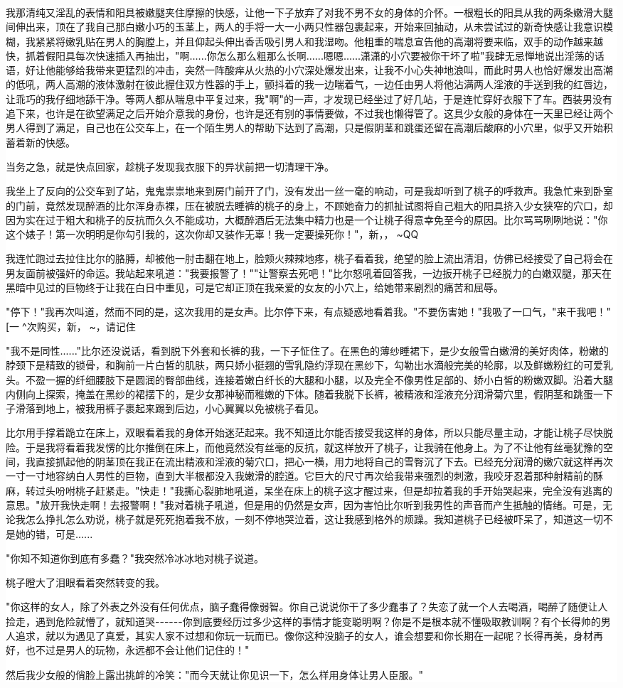 我那清纯又淫乱的表情和阳具被嫩腿夹住摩擦的快感，让他一下子放弃了对我不男不女的身体的介怀。一根粗长的阳具从我的两条嫩滑大腿间伸出来，顶在了我自己那白嫩小巧的玉茎上，两人的手将一大一小两只性器包裹起来，开始来回抽动，从未尝试过的新奇快感让我意识模糊，我紧紧将嫩乳贴在男人的胸膛上，并且仰起头伸出香舌吸引男人和我湿吻。他粗重的喘息宣告他的高潮将要来临，双手的动作越来越快，抓着假阳具每次快速插入再抽出，"啊......你怎么那么粗那么长啊......嗯嗯......潇潇的小穴要被你干坏了啦"我肆无忌惮地说出淫荡的话语，好让他能够给我带来更猛烈的冲击，突然一阵酸痒从火热的小穴深处爆发出来，让我不小心失神地浪叫，而此时男人也恰好爆发出高潮的低吼，两人高潮的液体激射在彼此握住双方性器的手上，颤抖着的我一边喘着气，一边任由男人将他沾满两人淫液的手送到我的红唇边，让乖巧的我仔细地舔干净。等两人都从喘息中平复过来，我"啊"的一声，才发现已经坐过了好几站，于是连忙穿好衣服下了车。西装男没有追下来，也许是在欲望满足之后开始介意我的身份，也许是还有别的事情要做，不过我也懒得管了。这具少女般的身体在一天里已经让两个男人得到了满足，自己也在公交车上，在一个陌生男人的帮助下达到了高潮，只是假阴茎和跳蛋还留在高潮后酸麻的小穴里，似乎又开始积蓄着新的快感。

当务之急，就是快点回家，趁桃子发现我衣服下的异状前把一切清理干净。

我坐上了反向的公交车到了站，鬼鬼祟祟地来到房门前开了门，没有发出一丝一毫的响动，可是我却听到了桃子的呼救声。我急忙来到卧室的门前，竟然发现醉酒的比尔浑身赤裸，压在被脱去睡裤的桃子的身上，不顾她奋力的抓扯试图将自己粗大的阳具挤入少女狭窄的穴口，却因为实在过于粗大和桃子的反抗而久久不能成功，大概醉酒后无法集中精力也是一个让桃子得意幸免至今的原因。比尔骂骂咧咧地说："你这个婊子！第一次明明是你勾引我的，这次你却又装作无辜！我一定要操死你！"，新，， ~QQ

我连忙跑过去拉住比尔的胳膊，却被他一肘击翻在地上，脸颊火辣辣地疼，桃子看着我，绝望的脸上流出清泪，仿佛已经接受了自己将会在男友面前被强奸的命运。我站起来吼道："我要报警了！""让警察去死吧！"比尔怒吼着回答我，一边扳开桃子已经脱力的白嫩双腿，那天在黑暗中见过的巨物终于让我在白日中重见，可是它却正顶在我亲爱的女友的小穴上，给她带来剧烈的痛苦和屈辱。

"停下！"我再次叫道，然而不同的是，这次我用的是女声。比尔停下来，有点疑惑地看着我。"不要伤害她！"我吸了一口气，"来干我吧！" [一 ^次购买，新， ~，请记住

"我不是同性......"比尔还没说话，看到脱下外套和长裤的我，一下子怔住了。在黑色的薄纱睡裙下，是少女般雪白嫩滑的美好肉体，粉嫩的脖颈下是精致的锁骨，和胸前一片白皙的肌肤，两只娇小挺翘的雪乳隐约浮现在黑纱下，勾勒出水滴般完美的轮廓，以及鲜嫩粉红的可爱乳头。不盈一握的纤细腰肢下是圆润的臀部曲线，连接着嫩白纤长的大腿和小腿，以及完全不像男性足部的、娇小白皙的粉嫩双脚。沿着大腿内侧向上探索，掩盖在黑纱的裙摆下的，是少女那神秘而稚嫩的下体。随着我脱下长裤，被精液和淫液充分润滑菊穴里，假阴茎和跳蛋一下子滑落到地上，被我用裤子裹起来踢到后边，小心翼翼以免被桃子看见。

比尔用手撑着跪立在床上，双眼看着我的身体开始迷茫起来。我不知道比尔能否接受我这样的身体，所以只能尽量主动，才能让桃子尽快脱险。于是我将看着我发愣的比尔推倒在床上，而他竟然没有丝毫的反抗，就这样放开了桃子，让我骑在他身上。为了不让他有丝毫犹豫的空间，我直接抓起他的阴茎顶在我正在流出精液和淫液的菊穴口，把心一横，用力地将自己的雪臀沉了下去。已经充分润滑的嫩穴就这样再次一寸一寸地容纳白人男性的巨物，直到大半根都没入我嫩滑的腔道。它巨大的尺寸再次给我带来强烈的刺激，我咬牙忍着那种射精前的酥麻，转过头吩咐桃子赶紧走。"快走！"我撕心裂肺地吼道，呆坐在床上的桃子这才醒过来，但是却拉着我的手开始哭起来，完全没有逃离的意思。"放开我快走啊！去报警啊！"我对着桃子吼道，但是用的仍然是女声，因为害怕比尔听到我男性的声音而产生抵触的情绪。可是，无论我怎么挣扎怎么劝说，桃子就是死死抱着我不放，一刻不停地哭泣着，这让我感到格外的烦躁。我知道桃子已经被吓呆了，知道这一切不是她的错，可是......

"你知不知道你到底有多蠢？"我突然冷冰冰地对桃子说道。

桃子瞪大了泪眼看着突然转变的我。

"你这样的女人，除了外表之外没有任何优点，脑子蠢得像弱智。你自己说说你干了多少蠢事了？失恋了就一个人去喝酒，喝醉了随便让人捡走，遇到危险就懵了，就知道哭------你到底要经历过多少这样的事情才能变聪明啊？你是不是根本就不懂吸取教训啊？有个长得帅的男人追求，就以为遇见了真爱，其实人家不过想和你玩一玩而已。像你这种没脑子的女人，谁会想要和你长期在一起呢？长得再美，身材再好，也不过是男人的玩物，永远都不会让他们记住的！"

然后我少女般的俏脸上露出挑衅的冷笑："而今天就让你见识一下，怎么样用身体让男人臣服。"



